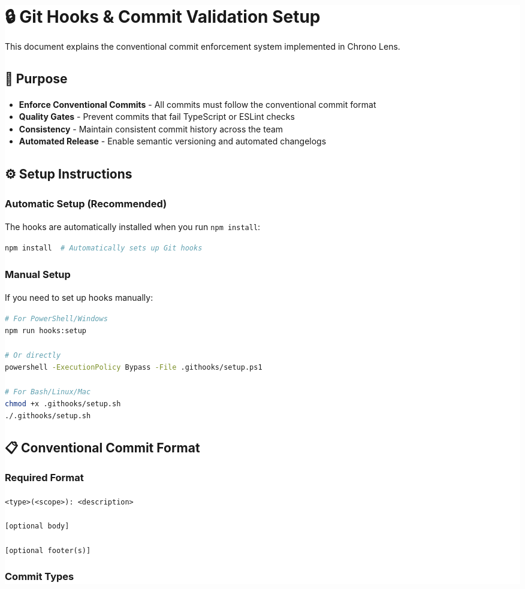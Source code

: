 # 🔒 Git Hooks & Commit Validation Setup

This document explains the conventional commit enforcement system implemented in Chrono Lens.

## 🎯 Purpose

- **Enforce Conventional Commits** - All commits must follow the conventional commit format
- **Quality Gates** - Prevent commits that fail TypeScript or ESLint checks
- **Consistency** - Maintain consistent commit history across the team
- **Automated Release** - Enable semantic versioning and automated changelogs

## ⚙️ Setup Instructions

### Automatic Setup (Recommended)

The hooks are automatically installed when you run `npm install`:

```bash
npm install  # Automatically sets up Git hooks
```

### Manual Setup

If you need to set up hooks manually:

```bash
# For PowerShell/Windows
npm run hooks:setup

# Or directly
powershell -ExecutionPolicy Bypass -File .githooks/setup.ps1

# For Bash/Linux/Mac
chmod +x .githooks/setup.sh
./.githooks/setup.sh
```

## 📋 Conventional Commit Format

### Required Format

```
<type>(<scope>): <description>

[optional body]

[optional footer(s)]
```

### Commit Types
